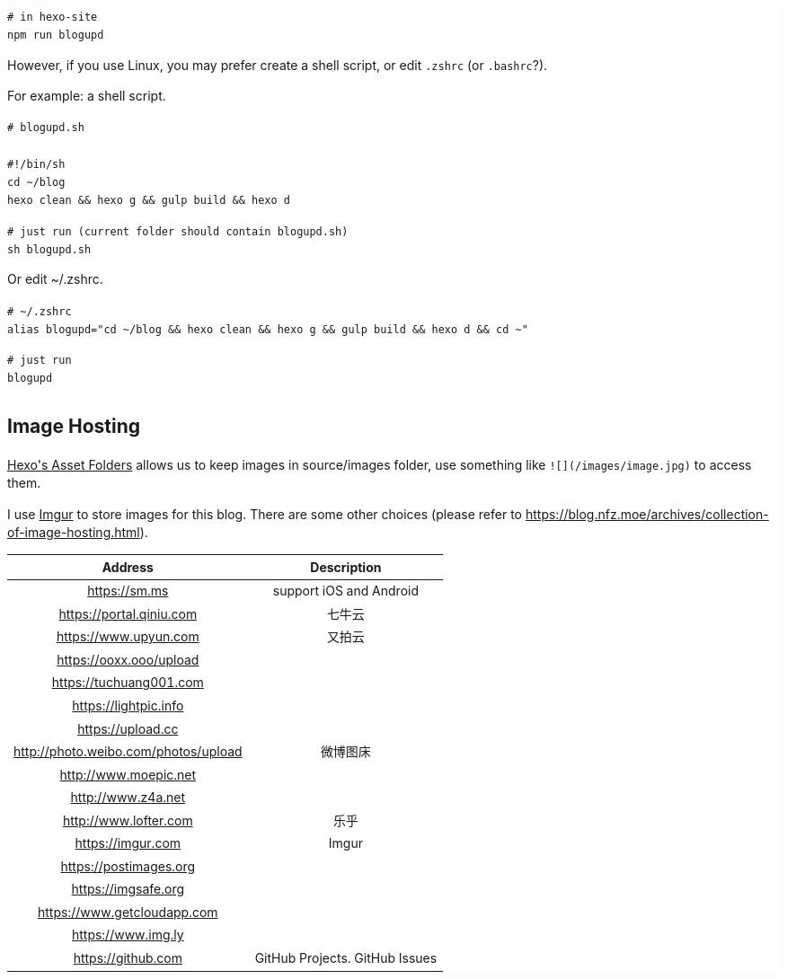 ```
# in hexo-site
npm run blogupd
```

However, if you use Linux, you may prefer create a shell script, or edit `.zshrc` (or `.bashrc`?).

For example: a shell script.
```
# blogupd.sh

#!/bin/sh
cd ~/blog
hexo clean && hexo g && gulp build && hexo d
```
```
# just run (current folder should contain blogupd.sh)
sh blogupd.sh
```

Or edit ~/.zshrc.
```
# ~/.zshrc
alias blogupd="cd ~/blog && hexo clean && hexo g && gulp build && hexo d && cd ~"
```
```
# just run
blogupd
```

## Image Hosting
[Hexo's Asset Folders](https://hexo.io/docs/asset-folders) allows us to keep images in source/images folder, use something like `![](/images/image.jpg)` to access them.

I use [Imgur](https://imgur.com/) to store images for this blog. There are some other choices (please refer to https://blog.nfz.moe/archives/collection-of-image-hosting.html).

Address | Description
:---: | :---:
https://sm.ms | support iOS and Android
https://portal.qiniu.com | 七牛云
https://www.upyun.com | 又拍云
https://ooxx.ooo/upload |
https://tuchuang001.com |
https://lightpic.info |
https://upload.cc |
http://photo.weibo.com/photos/upload | 微博图床
http://www.moepic.net |
http://www.z4a.net |
http://www.lofter.com | 乐乎
https://imgur.com | Imgur
https://postimages.org |
https://imgsafe.org |
https://www.getcloudapp.com |
https://www.img.ly |
https://github.com | GitHub Projects. GitHub Issues
